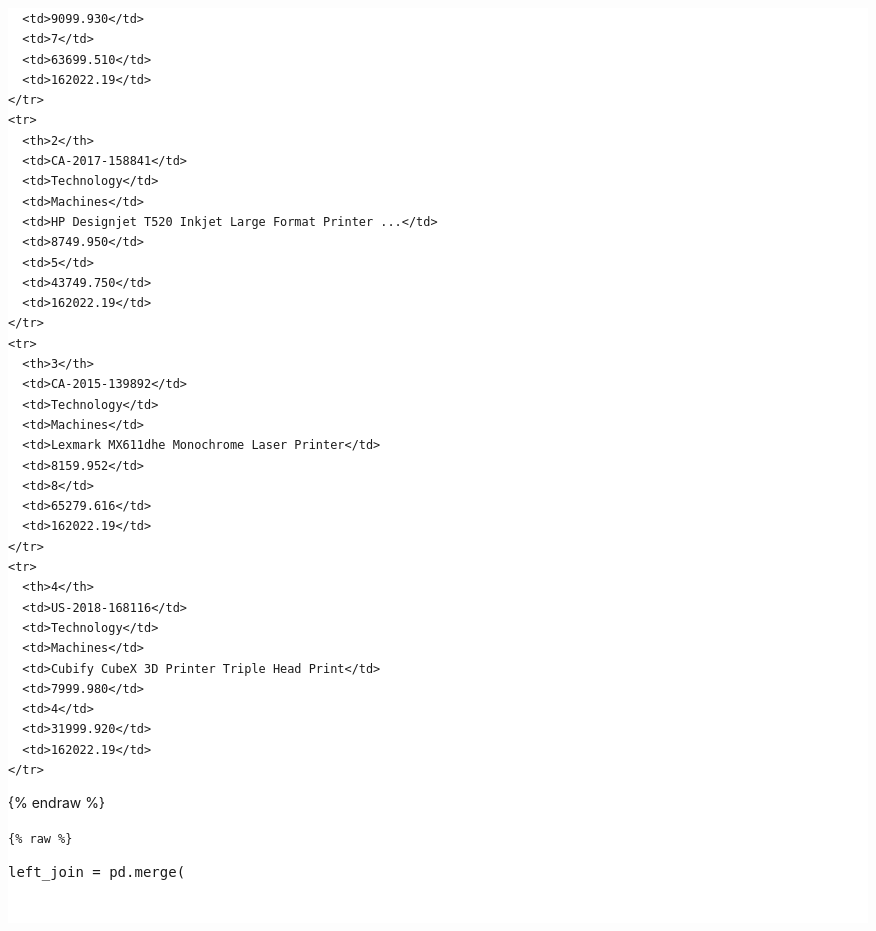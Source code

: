       <td>9099.930</td>
      <td>7</td>
      <td>63699.510</td>
      <td>162022.19</td>
    </tr>
    <tr>
      <th>2</th>
      <td>CA-2017-158841</td>
      <td>Technology</td>
      <td>Machines</td>
      <td>HP Designjet T520 Inkjet Large Format Printer ...</td>
      <td>8749.950</td>
      <td>5</td>
      <td>43749.750</td>
      <td>162022.19</td>
    </tr>
    <tr>
      <th>3</th>
      <td>CA-2015-139892</td>
      <td>Technology</td>
      <td>Machines</td>
      <td>Lexmark MX611dhe Monochrome Laser Printer</td>
      <td>8159.952</td>
      <td>8</td>
      <td>65279.616</td>
      <td>162022.19</td>
    </tr>
    <tr>
      <th>4</th>
      <td>US-2018-168116</td>
      <td>Technology</td>
      <td>Machines</td>
      <td>Cubify CubeX 3D Printer Triple Head Print</td>
      <td>7999.980</td>
      <td>4</td>
      <td>31999.920</td>
      <td>162022.19</td>
    </tr>
  </tbody>
</table>
</div>
</div>

</div>

</div>
</div>

</div>
    {% endraw %}

    {% raw %}
    
<div class="cell border-box-sizing code_cell rendered">
<div class="input">

<div class="inner_cell">
    <div class="input_area">
<div class=" highlight hl-ipython3"><pre><span></span><span class="n">left_join</span> <span class="o">=</span> <span class="n">pd</span><span class="o">.</span><span class="n">merge</span><span class="p">(</span>